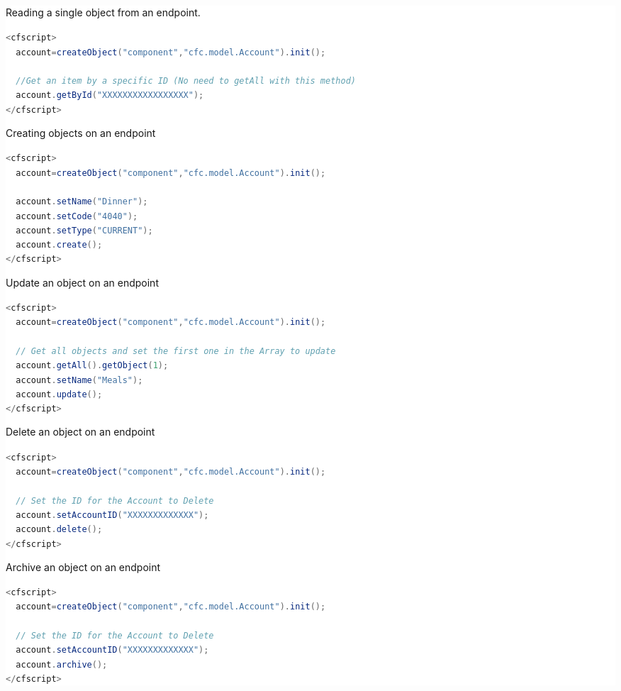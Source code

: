 
Reading a single object from an endpoint.

```java
<cfscript>  
  account=createObject("component","cfc.model.Account").init();

  //Get an item by a specific ID (No need to getAll with this method)
  account.getById("XXXXXXXXXXXXXXXXX");
</cfscript>   
```


Creating objects on an endpoint

```java
<cfscript>
  account=createObject("component","cfc.model.Account").init(); 

  account.setName("Dinner");
  account.setCode("4040");
  account.setType("CURRENT");
  account.create();
</cfscript>		
```


Update an object on an endpoint

```java
<cfscript>
  account=createObject("component","cfc.model.Account").init(); 

  // Get all objects and set the first one in the Array to update
  account.getAll().getObject(1);
  account.setName("Meals");
  account.update();
</cfscript>		
```


Delete an object on an endpoint

```java
<cfscript>
  account=createObject("component","cfc.model.Account").init(); 

  // Set the ID for the Account to Delete
  account.setAccountID("XXXXXXXXXXXXX");
  account.delete();
</cfscript>		
```


Archive an object on an endpoint

```java
<cfscript>
  account=createObject("component","cfc.model.Account").init(); 

  // Set the ID for the Account to Delete
  account.setAccountID("XXXXXXXXXXXXX");
  account.archive();
</cfscript>		
```
